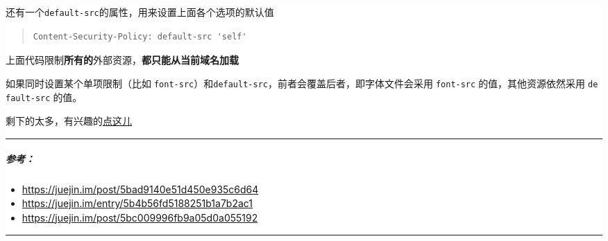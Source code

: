 还有一个`default-src`的属性，用来设置上面各个选项的默认值
> `Content-Security-Policy: default-src 'self'`

上面代码限制**所有的**外部资源，**都只能从当前域名加载**

如果同时设置某个单项限制（比如 `font-src`）和`default-src`，前者会覆盖后者，即字体文件会采用 `font-src` 的值，其他资源依然采用 `default-src` 的值。

剩下的太多，有兴趣的<a href="http://www.ruanyifeng.com/blog/2016/09/csp.html">点这儿</a>


---

##### 参考：
- <a href="https://juejin.im/post/5bad9140e51d450e935c6d64">https://juejin.im/post/5bad9140e51d450e935c6d64</a>
- <a href="https://juejin.im/entry/5b4b56fd5188251b1a7b2ac1">https://juejin.im/entry/5b4b56fd5188251b1a7b2ac1</a>
- <a href="https://juejin.im/post/5bc009996fb9a05d0a055192">https://juejin.im/post/5bc009996fb9a05d0a055192</a>

---
